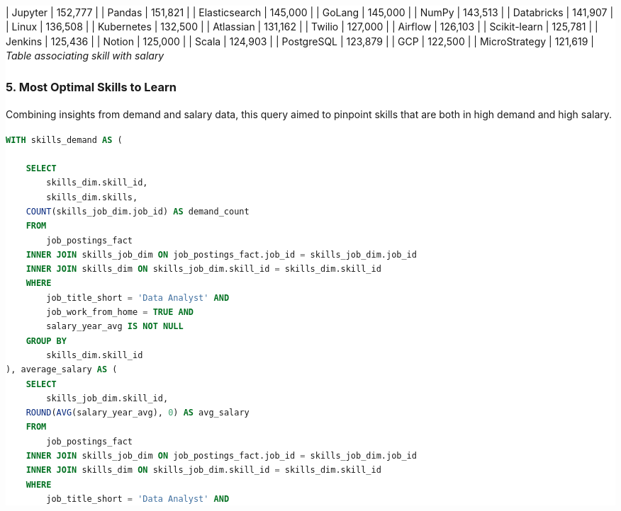 | Jupyter        | 152,777              |
| Pandas         | 151,821              |
| Elasticsearch  | 145,000              |
| GoLang         | 145,000              |
| NumPy          | 143,513              |
| Databricks     | 141,907              |
| Linux          | 136,508              |
| Kubernetes     | 132,500              |
| Atlassian      | 131,162              |
| Twilio         | 127,000              |
| Airflow        | 126,103              |
| Scikit-learn   | 125,781              |
| Jenkins        | 125,436              |
| Notion         | 125,000              |
| Scala          | 124,903              |
| PostgreSQL     | 123,879              |
| GCP            | 122,500              |
| MicroStrategy  | 121,619              |
*Table associating skill with salary*

### 5. Most Optimal Skills to Learn
Combining insights from demand and salary data, this query aimed to pinpoint skills that are both in high demand and high salary.

```sql
WITH skills_demand AS (

    SELECT 
        skills_dim.skill_id,
        skills_dim.skills,
    COUNT(skills_job_dim.job_id) AS demand_count
    FROM 
        job_postings_fact
    INNER JOIN skills_job_dim ON job_postings_fact.job_id = skills_job_dim.job_id
    INNER JOIN skills_dim ON skills_job_dim.skill_id = skills_dim.skill_id
    WHERE
        job_title_short = 'Data Analyst' AND
        job_work_from_home = TRUE AND
        salary_year_avg IS NOT NULL
    GROUP BY
        skills_dim.skill_id
), average_salary AS (
    SELECT 
        skills_job_dim.skill_id,
    ROUND(AVG(salary_year_avg), 0) AS avg_salary
    FROM 
        job_postings_fact
    INNER JOIN skills_job_dim ON job_postings_fact.job_id = skills_job_dim.job_id
    INNER JOIN skills_dim ON skills_job_dim.skill_id = skills_dim.skill_id
    WHERE
        job_title_short = 'Data Analyst' AND
```